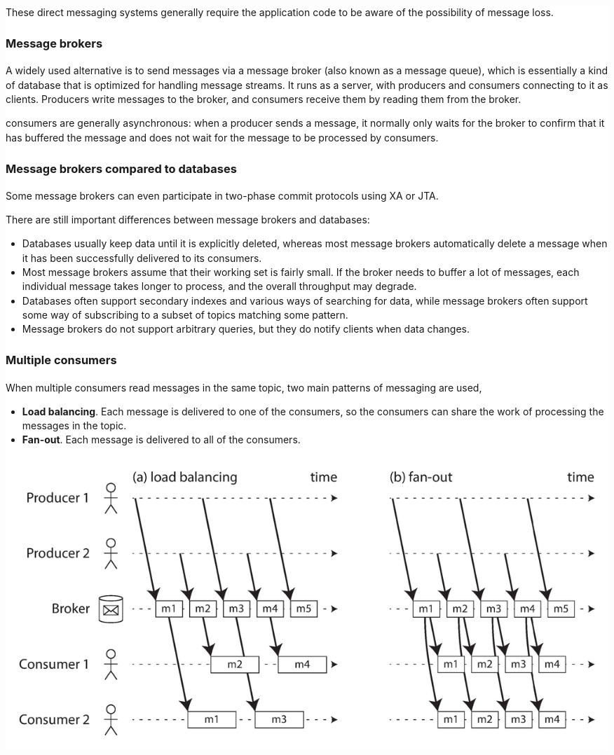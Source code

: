 These direct messaging systems generally require the application code to be aware of the possibility of message loss.

### Message brokers

A widely used alternative is to send messages via a message broker (also known as a message queue), which is essentially a kind of database that is optimized for handling message streams. It runs as a server, with producers and consumers connecting to it as clients. Producers write messages to the broker, and consumers receive them by reading them from the broker.

consumers are generally asynchronous: when a producer sends a message, it normally only waits for the broker to confirm that it has buffered the message and does not wait for the message to be processed by consumers.

### Message brokers compared to databases

Some message brokers can even participate in two-phase commit protocols using XA or JTA.

There are still important differences between message brokers and databases:

- Databases usually keep data until it is explicitly deleted, whereas most message brokers automatically delete a message when it has been successfully delivered to its consumers.
- Most message brokers assume that their working set is fairly small. If the broker needs to buffer a lot of messages, each individual message takes longer to process, and the overall throughput may degrade.
- Databases often support secondary indexes and various ways of searching for data, while message brokers often support some way of subscribing to a subset of topics matching some pattern.
- Message brokers do not support arbitrary queries, but they do notify clients when data changes.

### Multiple consumers

When multiple consumers read messages in the same topic, two main patterns of messaging are used,

- **Load balancing**. Each message is delivered to one of the consumers, so the consumers can share the work of processing the messages in the topic.
- **Fan-out**. Each message is delivered to all of the consumers. 

![](img/ch11-multiple-consumers.jpg)
